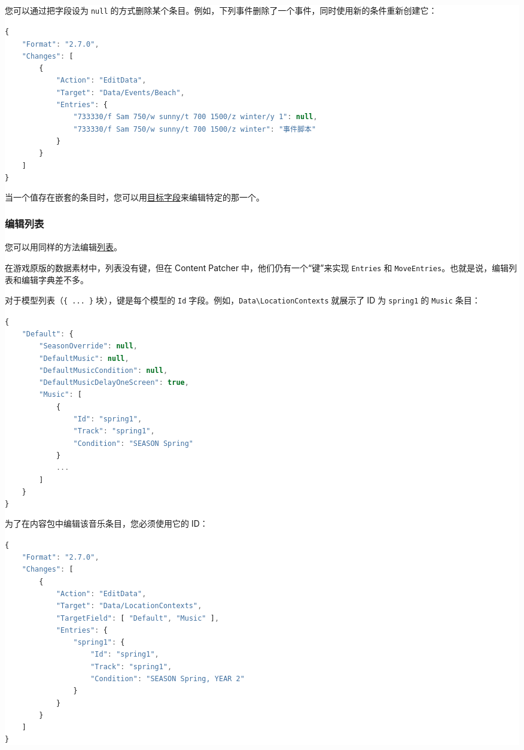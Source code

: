 ```js
```

您可以通过把字段设为 `null` 的方式删除某个条目。例如，下列事件删除了一个事件，同时使用新的条件重新创建它：
```js
{
    "Format": "2.7.0",
    "Changes": [
        {
            "Action": "EditData",
            "Target": "Data/Events/Beach",
            "Entries": {
                "733330/f Sam 750/w sunny/t 700 1500/z winter/y 1": null,
                "733330/f Sam 750/w sunny/t 700 1500/z winter": "事件脚本"
            }
        }
    ]
}
```

当一个值存在嵌套的条目时，您可以用[目标字段](#target-field)来编辑特定的那一个。

### 编辑列表<a name="edit-a-list"></a>
您可以用同样的方法编辑[列表](#data-assets)。

在游戏原版的数据素材中，列表没有键，但在 Content Patcher 中，他们仍有一个“键”来实现 `Entries` 和 `MoveEntries`。也就是说，编辑列表和编辑字典差不多。

对于模型列表（`{ ... }` 块），键是每个模型的 `Id` 字段。例如，`Data\LocationContexts` 就展示了 ID 为 `spring1` 的 `Music` 条目：
```js
{
    "Default": {
        "SeasonOverride": null,
        "DefaultMusic": null,
        "DefaultMusicCondition": null,
        "DefaultMusicDelayOneScreen": true,
        "Music": [
            {
                "Id": "spring1",
                "Track": "spring1",
                "Condition": "SEASON Spring"
            }
            ...
        ]
    }
}
```

为了在内容包中编辑该音乐条目，您必须使用它的 ID：
```js
{
    "Format": "2.7.0",
    "Changes": [
        {
            "Action": "EditData",
            "Target": "Data/LocationContexts",
            "TargetField": [ "Default", "Music" ],
            "Entries": {
                "spring1": {
                    "Id": "spring1",
                    "Track": "spring1",
                    "Condition": "SEASON Spring, YEAR 2"
                }
            }
        }
    ]
}
```
